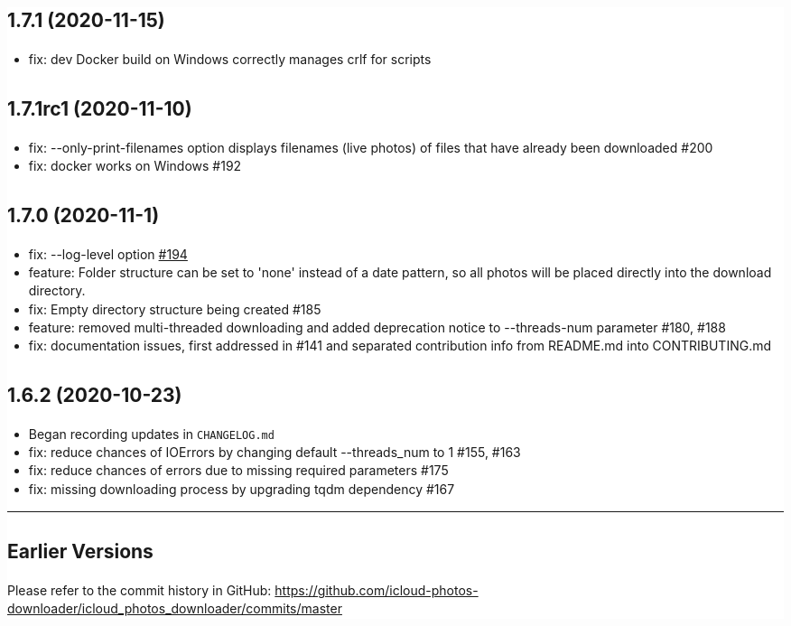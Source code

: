 ## 1.7.1 (2020-11-15)

- fix: dev Docker build on Windows correctly manages crlf for scripts

## 1.7.1rc1 (2020-11-10)

- fix: --only-print-filenames option displays filenames (live photos) of files that have already been downloaded #200
- fix: docker works on Windows #192

## 1.7.0 (2020-11-1)

- fix: --log-level option [#194](https://github.com/icloud-photos-downloader/icloud_photos_downloader/pull/194)
- feature: Folder structure can be set to 'none' instead of a date pattern,
so all photos will be placed directly into the download directory.
- fix: Empty directory structure being created #185
- feature: removed multi-threaded downloading and added deprecation notice to --threads-num parameter #180, #188
- fix: documentation issues, first addressed in #141 and separated contribution
info from README.md into CONTRIBUTING.md

## 1.6.2 (2020-10-23)

- Began recording updates in `CHANGELOG.md`
- fix: reduce chances of IOErrors by changing default --threads_num to 1 #155, #163
- fix: reduce chances of errors due to missing required parameters #175
- fix: missing downloading process by upgrading tqdm dependency #167

--------------------------------------------

## Earlier Versions

Please refer to the commit history in GitHub:
<https://github.com/icloud-photos-downloader/icloud_photos_downloader/commits/master>
